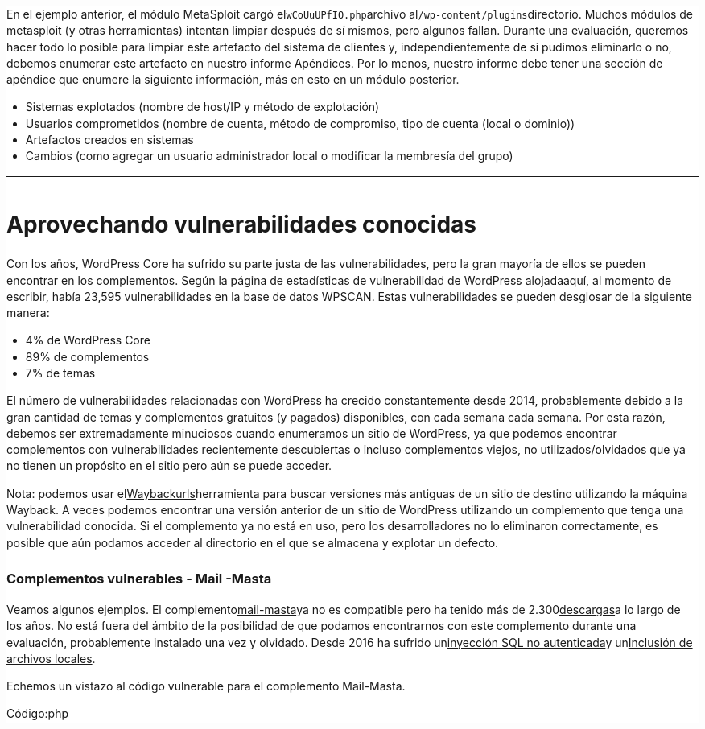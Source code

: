 
En el ejemplo anterior, el módulo MetaSploit cargó el`wCoUuUPfIO.php`archivo al`/wp-content/plugins`directorio. Muchos módulos de metasploit (y otras herramientas) intentan limpiar después de sí mismos, pero algunos fallan. Durante una evaluación, queremos hacer todo lo posible para limpiar este artefacto del sistema de clientes y, independientemente de si pudimos eliminarlo o no, debemos enumerar este artefacto en nuestro informe Apéndices. Por lo menos, nuestro informe debe tener una sección de apéndice que enumere la siguiente información, más en esto en un módulo posterior.

- Sistemas explotados (nombre de host/IP y método de explotación)
- Usuarios comprometidos (nombre de cuenta, método de compromiso, tipo de cuenta (local o dominio))
- Artefactos creados en sistemas
- Cambios (como agregar un usuario administrador local o modificar la membresía del grupo)

---

# **Aprovechando vulnerabilidades conocidas**

Con los años, WordPress Core ha sufrido su parte justa de las vulnerabilidades, pero la gran mayoría de ellos se pueden encontrar en los complementos. Según la página de estadísticas de vulnerabilidad de WordPress alojada[aquí](https://wpscan.com/statistics), al momento de escribir, había 23,595 vulnerabilidades en la base de datos WPSCAN. Estas vulnerabilidades se pueden desglosar de la siguiente manera:

- 4% de WordPress Core
- 89% de complementos
- 7% de temas

El número de vulnerabilidades relacionadas con WordPress ha crecido constantemente desde 2014, probablemente debido a la gran cantidad de temas y complementos gratuitos (y pagados) disponibles, con cada semana cada semana. Por esta razón, debemos ser extremadamente minuciosos cuando enumeramos un sitio de WordPress, ya que podemos encontrar complementos con vulnerabilidades recientemente descubiertas o incluso complementos viejos, no utilizados/olvidados que ya no tienen un propósito en el sitio pero aún se puede acceder.

Nota: podemos usar el[Waybackurls](https://github.com/tomnomnom/waybackurls)herramienta para buscar versiones más antiguas de un sitio de destino utilizando la máquina Wayback. A veces podemos encontrar una versión anterior de un sitio de WordPress utilizando un complemento que tenga una vulnerabilidad conocida. Si el complemento ya no está en uso, pero los desarrolladores no lo eliminaron correctamente, es posible que aún podamos acceder al directorio en el que se almacena y explotar un defecto.

### **Complementos vulnerables - Mail -Masta**

Veamos algunos ejemplos. El complemento[mail-masta](https://wordpress.org/plugins/mail-masta/)ya no es compatible pero ha tenido más de 2.300[descargas](https://wordpress.org/plugins/mail-masta/advanced/)a lo largo de los años. No está fuera del ámbito de la posibilidad de que podamos encontrarnos con este complemento durante una evaluación, probablemente instalado una vez y olvidado. Desde 2016 ha sufrido un[inyección SQL no autenticada](https://www.exploit-db.com/exploits/41438)y un[Inclusión de archivos locales](https://www.exploit-db.com/exploits/50226).

Echemos un vistazo al código vulnerable para el complemento Mail-Masta.

Código:php
